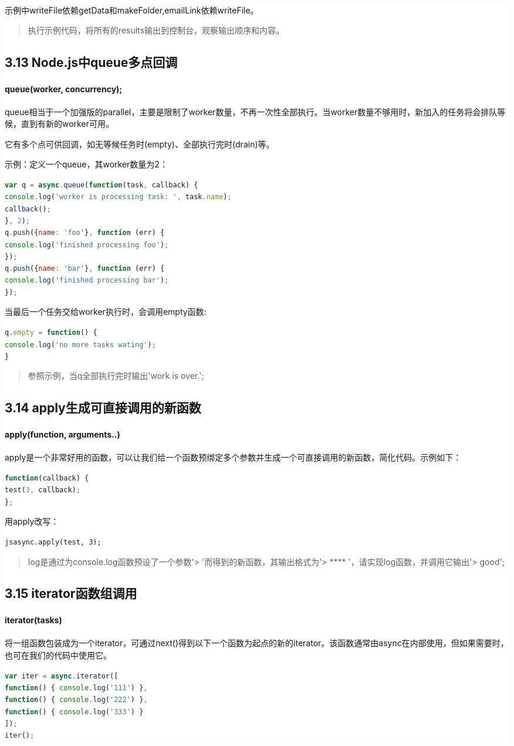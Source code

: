 示例中writeFile依赖getData和makeFolder,emailLink依赖writeFile。

> 执行示例代码，将所有的results输出到控制台，观察输出顺序和内容。

## 3.13 Node.js中queue多点回调
#### queue(worker, concurrency);

queue相当于一个加强版的parallel，主要是限制了worker数量，不再一次性全部执行。当worker数量不够用时，新加入的任务将会排队等候，直到有新的worker可用。

它有多个点可供回调，如无等候任务时(empty)、全部执行完时(drain)等。

示例：定义一个queue，其worker数量为2：

```js
var q = async.queue(function(task, callback) {
console.log('worker is processing task: ', task.name);
callback();
}, 2);
q.push({name: 'foo'}, function (err) {
console.log('finished processing foo');
});
q.push({name: 'bar'}, function (err) {
console.log('finished processing bar');
});
```

当最后一个任务交给worker执行时，会调用empty函数:

```js
q.empty = function() {
console.log('no more tasks wating');
}
```

> 参照示例，当q全部执行完时输出'work is over.';

## 3.14 apply生成可直接调用的新函数
#### apply(function, arguments..)

apply是一个非常好用的函数，可以让我们给一个函数预绑定多个参数并生成一个可直接调用的新函数，简化代码。示例如下：

```js
function(callback) {
test(3, callback);
};
```
用apply改写：

```jsasync.apply(test, 3);```

> log是通过为console.log函数预设了一个参数'> '而得到的新函数，其输出格式为'>  **** '，请实现log函数，并调用它输出'> good';

## 3.15 iterator函数组调用
#### iterator(tasks)

将一组函数包装成为一个iterator，可通过next()得到以下一个函数为起点的新的iterator。该函数通常由async在内部使用，但如果需要时，也可在我们的代码中使用它。

```js
var iter = async.iterator([
function() { console.log('111') },
function() { console.log('222') },
function() { console.log('333') }
]);
iter();
```

